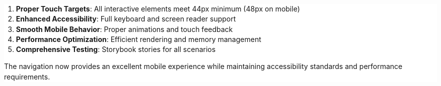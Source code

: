 1. **Proper Touch Targets**: All interactive elements meet 44px minimum (48px on mobile)
2. **Enhanced Accessibility**: Full keyboard and screen reader support
3. **Smooth Mobile Behavior**: Proper animations and touch feedback
4. **Performance Optimization**: Efficient rendering and memory management
5. **Comprehensive Testing**: Storybook stories for all scenarios

The navigation now provides an excellent mobile experience while maintaining accessibility standards and performance requirements.
